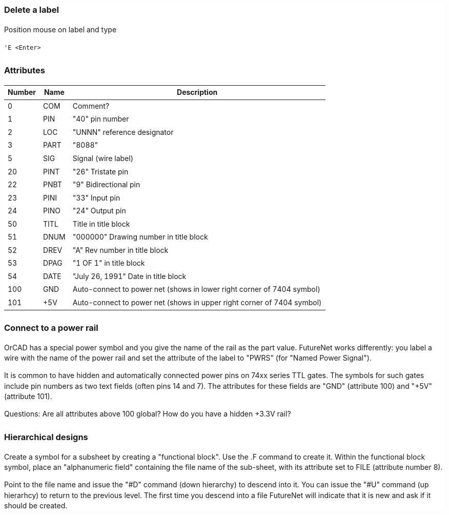 
### Delete a label

Position mouse on label and type

    'E <Enter>

### Attributes

Number  |Name           |Description
--------|---------------|------------
0	|COM		|Comment?
1	|PIN		|"40" pin number
2	|LOC		|"UNNN" reference designator
3	|PART		|"8088"
5	|SIG		|Signal (wire label)
20	|PINT		|"26" Tristate pin
22	|PNBT		|"9" Bidirectional pin
23	|PINI		|"33" Input pin
24	|PINO		|"24" Output pin
50	|TITL		|Title in title block
51	|DNUM		|"000000" Drawing number in title block
52	|DREV		|"A" Rev number in title block
53	|DPAG		|"1 OF 1" in title block
54	|DATE		|"July 26, 1991" Date in title block
100	|GND		|Auto-connect to power net (shows in lower right corner of 7404 symbol)
101	|+5V		|Auto-connect to power net (shows in upper right corner of 7404 symbol)

### Connect to a power rail

OrCAD has a special power symbol and you give the name of the rail as the
part value.  FutureNet works differently: you label a wire with the name of
the power rail and set the attribute of the label to "PWRS" (for "Named
Power Signal").

It is common to have hidden and automatically connected power pins on 74xx
series TTL gates.  The symbols for such gates include pin numbers as two
text fields (often pins 14 and 7).  The attributes for these fields are
"GND" (attribute 100) and "+5V" (attribute 101).

Questions: Are all attributes above 100 global?  How do you have a hidden
+3.3V rail?

### Hierarchical designs

Create a symbol for a subsheet by creating a "functional block".  Use the .F
command to create it.  Within the functional block symbol, place an
"alphanumeric field" containing the file name of the sub-sheet, with its
attribute set to FILE (attribute number 8).

Point to the file name and issue the "#D" command (down hierarchy) to
descend into it.  You can issue the "#U" command (up hierarhcy) to return to
the previous level.  The first time you descend into a file FutureNet will
indicate that it is new and ask if it should be created.
